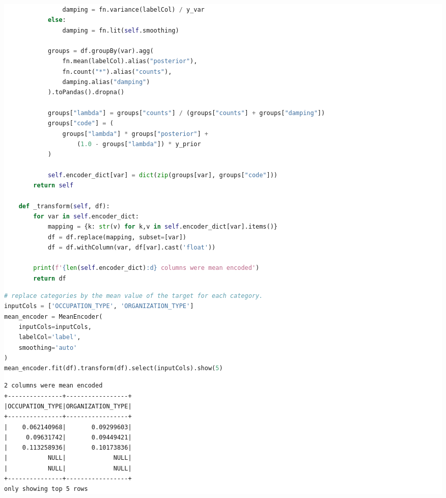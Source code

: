 ```python
                damping = fn.variance(labelCol) / y_var
            else:
                damping = fn.lit(self.smoothing)
            
            groups = df.groupBy(var).agg(
                fn.mean(labelCol).alias("posterior"),
                fn.count("*").alias("counts"),
                damping.alias("damping") 
            ).toPandas().dropna()
            
            groups["lambda"] = groups["counts"] / (groups["counts"] + groups["damping"])
            groups["code"] = (
                groups["lambda"] * groups["posterior"] + 
                    (1.0 - groups["lambda"]) * y_prior
            )
            
            self.encoder_dict[var] = dict(zip(groups[var], groups["code"]))
        return self
    
    def _transform(self, df):
        for var in self.encoder_dict:
            mapping = {k: str(v) for k,v in self.encoder_dict[var].items()}
            df = df.replace(mapping, subset=[var])
            df = df.withColumn(var, df[var].cast('float'))

        print(f'{len(self.encoder_dict):d} columns were mean encoded')
        return df
```


```python
# replace categories by the mean value of the target for each category.
inputCols = ['OCCUPATION_TYPE', 'ORGANIZATION_TYPE']
mean_encoder = MeanEncoder(
    inputCols=inputCols, 
    labelCol='label',
    smoothing='auto'
)
mean_encoder.fit(df).transform(df).select(inputCols).show(5)  
```

    2 columns were mean encoded
    +---------------+-----------------+
    |OCCUPATION_TYPE|ORGANIZATION_TYPE|
    +---------------+-----------------+
    |    0.062140968|       0.09299603|
    |     0.09631742|       0.09449421|
    |    0.113258936|       0.10173836|
    |           NULL|             NULL|
    |           NULL|             NULL|
    +---------------+-----------------+
    only showing top 5 rows
